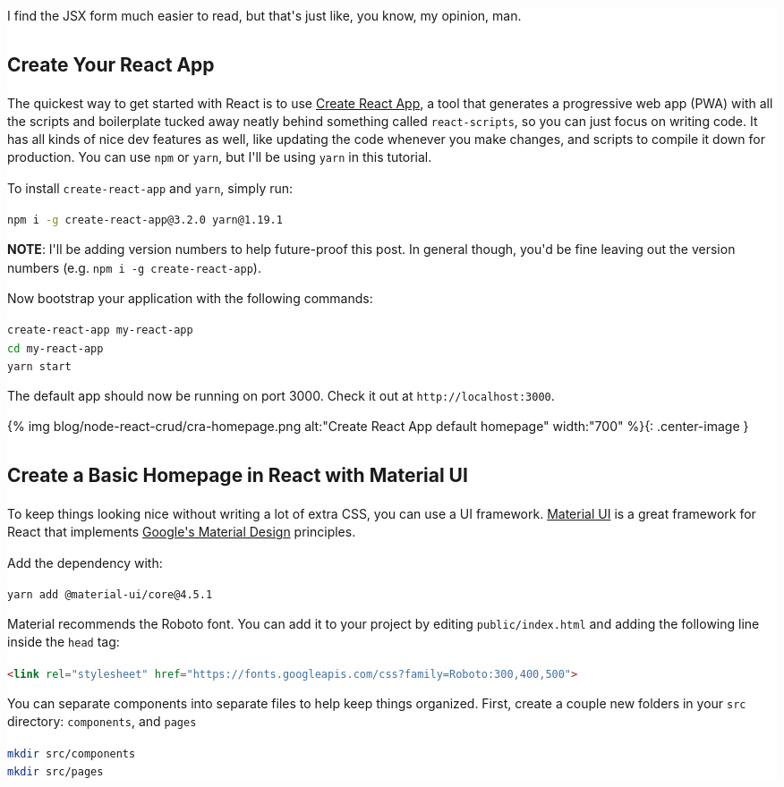 I find the JSX form much easier to read, but that's just like, you know, my opinion, man.

## Create Your React App

The quickest way to get started with React is to use [Create React App](https://github.com/facebook/create-react-app), a tool that generates a progressive web app (PWA) with all the scripts and boilerplate tucked away neatly behind something called `react-scripts`, so you can just focus on writing code. It has all kinds of nice dev features as well, like updating the code whenever you make changes, and scripts to compile it down for production. You can use `npm` or `yarn`, but I'll be using `yarn` in this tutorial.

To install `create-react-app` and `yarn`, simply run:

```bash
npm i -g create-react-app@3.2.0 yarn@1.19.1
```

**NOTE**: I'll be adding version numbers to help future-proof this post. In general though, you'd be fine leaving out the version numbers (e.g. `npm i -g create-react-app`).

Now bootstrap your application with the following commands:

```bash
create-react-app my-react-app
cd my-react-app
yarn start
```

The default app should now be running on port 3000. Check it out at `http://localhost:3000`.

{% img blog/node-react-crud/cra-homepage.png alt:"Create React App default homepage" width:"700" %}{: .center-image }


## Create a Basic Homepage in React with Material UI

To keep things looking nice without writing a lot of extra CSS, you can use a UI framework. [Material UI](https://material-ui.com/) is a great framework for React that implements [Google's Material Design](https://material.io/) principles.

Add the dependency with:

```bash
yarn add @material-ui/core@4.5.1
```

Material recommends the Roboto font. You can add it to your project by editing `public/index.html` and adding the following line inside the `head` tag:

```html
<link rel="stylesheet" href="https://fonts.googleapis.com/css?family=Roboto:300,400,500">
```

You can separate components into separate files to help keep things organized. First, create a couple new folders in your `src` directory: `components`, and `pages`

```bash
mkdir src/components
mkdir src/pages
```
